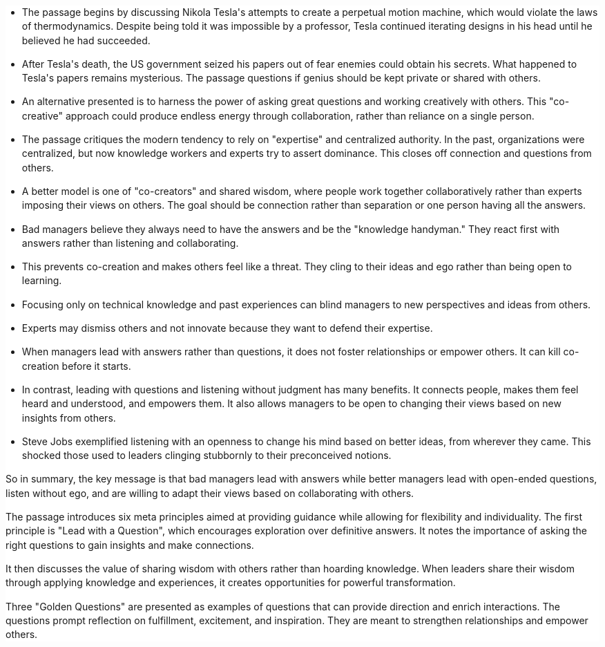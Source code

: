 - The passage begins by discussing Nikola Tesla's attempts to create a perpetual motion machine, which would violate the laws of thermodynamics. Despite being told it was impossible by a professor, Tesla continued iterating designs in his head until he believed he had succeeded. 

- After Tesla's death, the US government seized his papers out of fear enemies could obtain his secrets. What happened to Tesla's papers remains mysterious. The passage questions if genius should be kept private or shared with others.

- An alternative presented is to harness the power of asking great questions and working creatively with others. This "co-creative" approach could produce endless energy through collaboration, rather than reliance on a single person. 

- The passage critiques the modern tendency to rely on "expertise" and centralized authority. In the past, organizations were centralized, but now knowledge workers and experts try to assert dominance. This closes off connection and questions from others. 

- A better model is one of "co-creators" and shared wisdom, where people work together collaboratively rather than experts imposing their views on others. The goal should be connection rather than separation or one person having all the answers.

 

- Bad managers believe they always need to have the answers and be the "knowledge handyman." They react first with answers rather than listening and collaborating. 

- This prevents co-creation and makes others feel like a threat. They cling to their ideas and ego rather than being open to learning. 

- Focusing only on technical knowledge and past experiences can blind managers to new perspectives and ideas from others. 

- Experts may dismiss others and not innovate because they want to defend their expertise. 

- When managers lead with answers rather than questions, it does not foster relationships or empower others. It can kill co-creation before it starts.

- In contrast, leading with questions and listening without judgment has many benefits. It connects people, makes them feel heard and understood, and empowers them. It also allows managers to be open to changing their views based on new insights from others.

- Steve Jobs exemplified listening with an openness to change his mind based on better ideas, from wherever they came. This shocked those used to leaders clinging stubbornly to their preconceived notions.

So in summary, the key message is that bad managers lead with answers while better managers lead with open-ended questions, listen without ego, and are willing to adapt their views based on collaborating with others.

 

The passage introduces six meta principles aimed at providing guidance while allowing for flexibility and individuality. The first principle is "Lead with a Question", which encourages exploration over definitive answers. It notes the importance of asking the right questions to gain insights and make connections. 

It then discusses the value of sharing wisdom with others rather than hoarding knowledge. When leaders share their wisdom through applying knowledge and experiences, it creates opportunities for powerful transformation. 

Three "Golden Questions" are presented as examples of questions that can provide direction and enrich interactions. The questions prompt reflection on fulfillment, excitement, and inspiration. They are meant to strengthen relationships and empower others.
